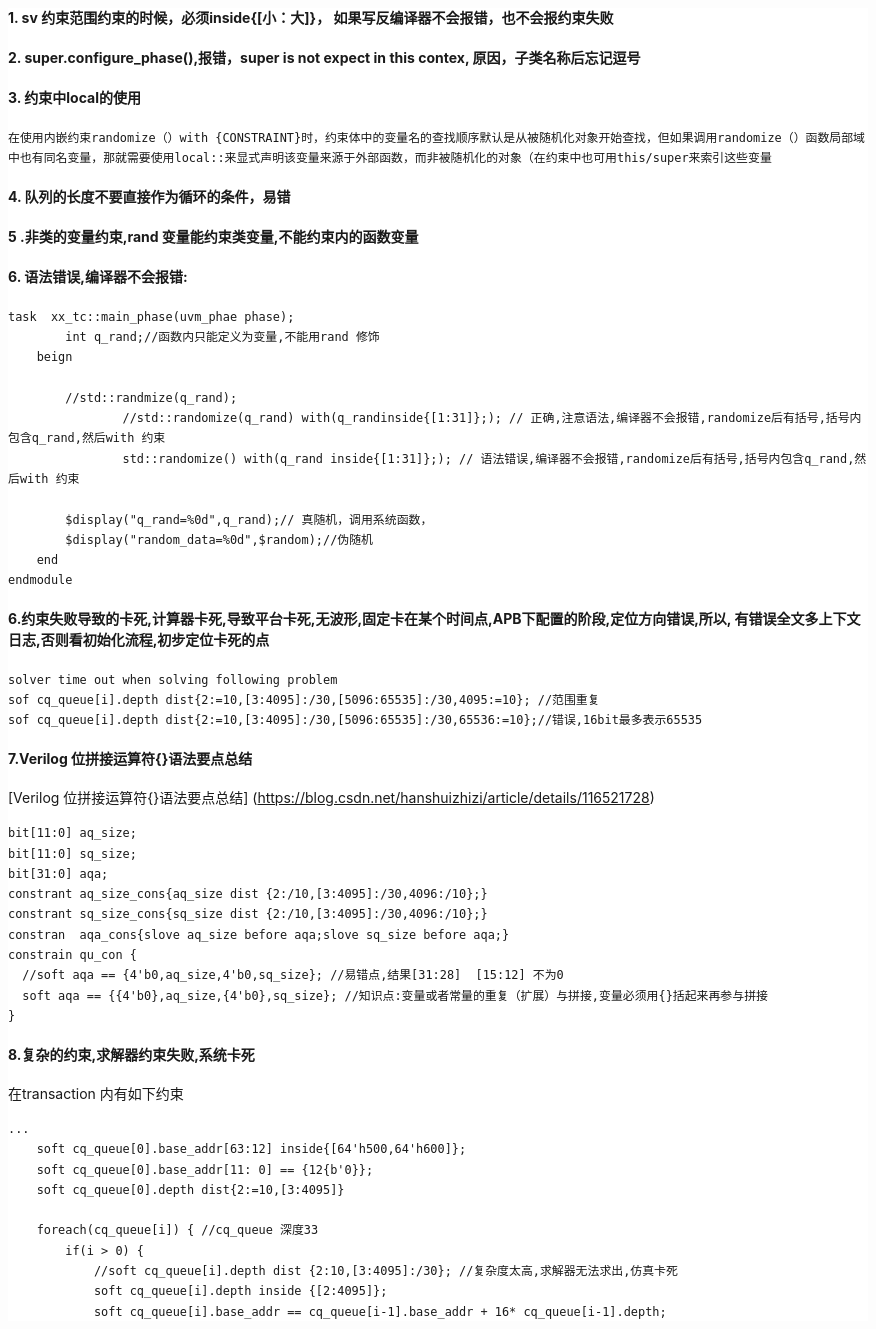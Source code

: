 #### 1. sv 约束范围约束的时候，必须inside{[小：大]}， 如果写反编译器不会报错，也不会报约束失败
####  2. super.configure_phase(),报错，super is not expect in this contex, 原因，**子类名称后忘记逗号**
####  3. 约束中local的使用
    在使用内嵌约束randomize（）with {CONSTRAINT}时，约束体中的变量名的查找顺序默认是从被随机化对象开始查找，但如果调用randomize（）函数局部域中也有同名变量，那就需要使用local::来显式声明该变量来源于外部函数，而非被随机化的对象（在约束中也可用this/super来索引这些变量
#### 4. 队列的长度不要直接作为循环的条件，易错
#### 5 .非类的变量约束,rand 变量能约束类变量,不能约束内的函数变量
#### 6. 语法错误,编译器不会报错:
~~~
task  xx_tc::main_phase(uvm_phae phase);
        int q_rand;//函数内只能定义为变量,不能用rand 修饰
	beign

		//std::randmize(q_rand);
                //std::randomize(q_rand) with(q_randinside{[1:31]};); // 正确,注意语法,编译器不会报错,randomize后有括号,括号内包含q_rand,然后with 约束
                std::randomize() with(q_rand inside{[1:31]};); // 语法错误,编译器不会报错,randomize后有括号,括号内包含q_rand,然后with 约束

		$display("q_rand=%0d",q_rand);// 真随机，调用系统函数，
		$display("random_data=%0d",$random);//伪随机
	end
endmodule
~~~
#### 6.约束失败导致的卡死,计算器卡死,导致平台卡死,无波形,固定卡在某个时间点,APB下配置的阶段,定位方向错误,所以, 有错误全文多上下文日志,否则看初始化流程,初步定位卡死的点
~~~
solver time out when solving following problem
sof cq_queue[i].depth dist{2:=10,[3:4095]:/30,[5096:65535]:/30,4095:=10}; //范围重复
sof cq_queue[i].depth dist{2:=10,[3:4095]:/30,[5096:65535]:/30,65536:=10};//错误,16bit最多表示65535
~~~

#### 7.Verilog 位拼接运算符{}语法要点总结
[Verilog 位拼接运算符{}语法要点总结]
(https://blog.csdn.net/hanshuizhizi/article/details/116521728)
~~~
bit[11:0] aq_size;
bit[11:0] sq_size;
bit[31:0] aqa;
constrant aq_size_cons{aq_size dist {2:/10,[3:4095]:/30,4096:/10};}
constrant sq_size_cons{sq_size dist {2:/10,[3:4095]:/30,4096:/10};}
constran  aqa_cons{slove aq_size before aqa;slove sq_size before aqa;}
constrain qu_con {
  //soft aqa == {4'b0,aq_size,4'b0,sq_size}; //易错点,结果[31:28]  [15:12] 不为0
  soft aqa == {{4'b0},aq_size,{4'b0},sq_size}; //知识点:变量或者常量的重复（扩展）与拼接,变量必须用{}括起来再参与拼接
}
~~~

#### 8.复杂的约束,求解器约束失败,系统卡死
在transaction 内有如下约束
~~~
...
	soft cq_queue[0].base_addr[63:12] inside{[64'h500,64'h600]};
	soft cq_queue[0].base_addr[11: 0] == {12{b'0}};
	soft cq_queue[0].depth dist{2:=10,[3:4095]}
	
	foreach(cq_queue[i]) { //cq_queue 深度33
		if(i > 0) {
			//soft cq_queue[i].depth dist {2:10,[3:4095]:/30}; //复杂度太高,求解器无法求出,仿真卡死
			soft cq_queue[i].depth inside {[2:4095]};
			soft cq_queue[i].base_addr == cq_queue[i-1].base_addr + 16* cq_queue[i-1].depth;
~~~